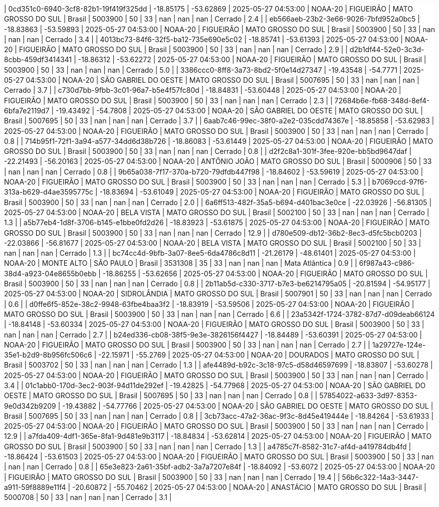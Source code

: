 | 0cd351c0-6940-3cf8-82b1-19f419f325dd | -18.85175 | -53.62869 | 2025-05-27 04:53:00 | NOAA-20 | FIGUEIRÃO | MATO GROSSO DO SUL | Brasil | 5003900 | 50 | 33 | nan | nan | nan | Cerrado | 2.4 |
| eb566aeb-23b2-3e66-9026-7bfd952a0bc5 | -18.83863 | -53.59893 | 2025-05-27 04:53:00 | NOAA-20 | FIGUEIRÃO | MATO GROSSO DO SUL | Brasil | 5003900 | 50 | 33 | nan | nan | nan | Cerrado | 3.4 |
| 4013bc73-84f6-32f5-ba12-735e690e5c02 | -18.85741 | -53.61393 | 2025-05-27 04:53:00 | NOAA-20 | FIGUEIRÃO | MATO GROSSO DO SUL | Brasil | 5003900 | 50 | 33 | nan | nan | nan | Cerrado | 2.9 |
| d2b1df44-52e0-3c3d-8cbb-459df3414341 | -18.86312 | -53.62272 | 2025-05-27 04:53:00 | NOAA-20 | FIGUEIRÃO | MATO GROSSO DO SUL | Brasil | 5003900 | 50 | 33 | nan | nan | nan | Cerrado | 5.0 |
| 3386ccc0-8ff8-3a73-8bd2-5f0e14d27347 | -19.43548 | -54.7771 | 2025-05-27 04:53:00 | NOAA-20 | SÃO GABRIEL DO OESTE | MATO GROSSO DO SUL | Brasil | 5007695 | 50 | 33 | nan | nan | nan | Cerrado | 3.7 |
| c730d7bb-9fbb-3c01-96a7-b5e4f57fc80d | -18.84831 | -53.60448 | 2025-05-27 04:53:00 | NOAA-20 | FIGUEIRÃO | MATO GROSSO DO SUL | Brasil | 5003900 | 50 | 33 | nan | nan | nan | Cerrado | 2.3 |
| 72684b6e-fb68-348d-8ef4-6bfa7e2119d7 | -19.43492 | -54.7808 | 2025-05-27 04:53:00 | NOAA-20 | SÃO GABRIEL DO OESTE | MATO GROSSO DO SUL | Brasil | 5007695 | 50 | 33 | nan | nan | nan | Cerrado | 3.7 |
| 6aab7c46-99ec-38f0-a2e2-035cdd74367e | -18.85858 | -53.62983 | 2025-05-27 04:53:00 | NOAA-20 | FIGUEIRÃO | MATO GROSSO DO SUL | Brasil | 5003900 | 50 | 33 | nan | nan | nan | Cerrado | 0.8 |
| 714b95f1-72f1-3a94-a577-34dd6d38b726 | -18.86083 | -53.61449 | 2025-05-27 04:53:00 | NOAA-20 | FIGUEIRÃO | MATO GROSSO DO SUL | Brasil | 5003900 | 50 | 33 | nan | nan | nan | Cerrado | 0.8 |
| d2f2c8a1-301f-3fee-920e-bb5bd9647daf | -22.21493 | -56.20163 | 2025-05-27 04:53:00 | NOAA-20 | ANTÔNIO JOÃO | MATO GROSSO DO SUL | Brasil | 5000906 | 50 | 33 | nan | nan | nan | Cerrado | 0.8 |
| 9b65a038-7f17-370a-b720-79dfdb447f98 | -18.84602 | -53.59619 | 2025-05-27 04:53:00 | NOAA-20 | FIGUEIRÃO | MATO GROSSO DO SUL | Brasil | 5003900 | 50 | 33 | nan | nan | nan | Cerrado | 5.3 |
| b7069ccd-97f6-313a-b629-d4ae3595775c | -18.83694 | -53.61049 | 2025-05-27 04:53:00 | NOAA-20 | FIGUEIRÃO | MATO GROSSO DO SUL | Brasil | 5003900 | 50 | 33 | nan | nan | nan | Cerrado | 2.0 |
| 6a6ff513-482f-35a5-b694-d401bac3e0ce | -22.03926 | -56.81305 | 2025-05-27 04:53:00 | NOAA-20 | BELA VISTA | MATO GROSSO DO SUL | Brasil | 5002100 | 50 | 33 | nan | nan | nan | Cerrado | 1.3 |
| a5b77eb4-1d8f-3706-b145-e1bbe0fd2d26 | -18.83923 | -53.61875 | 2025-05-27 04:53:00 | NOAA-20 | FIGUEIRÃO | MATO GROSSO DO SUL | Brasil | 5003900 | 50 | 33 | nan | nan | nan | Cerrado | 12.9 |
| d780e509-db12-36b2-8ec3-d5fc5bcb0203 | -22.03866 | -56.81677 | 2025-05-27 04:53:00 | NOAA-20 | BELA VISTA | MATO GROSSO DO SUL | Brasil | 5002100 | 50 | 33 | nan | nan | nan | Cerrado | 1.3 |
| bc74cc4d-9bfb-3a07-8ee5-6da4786c8d11 | -21.26179 | -48.61401 | 2025-05-27 04:53:00 | NOAA-20 | MONTE ALTO | SÃO PAULO | Brasil | 3531308 | 35 | 33 | nan | nan | nan | Mata Atlântica | 0.9 |
| 6f987a43-c986-38d4-a923-04e8655b0ebb | -18.86255 | -53.62656 | 2025-05-27 04:53:00 | NOAA-20 | FIGUEIRÃO | MATO GROSSO DO SUL | Brasil | 5003900 | 50 | 33 | nan | nan | nan | Cerrado | 0.8 |
| 2b11ab5d-c330-3717-b7e3-be6214795a05 | -20.81594 | -54.95177 | 2025-05-27 04:53:00 | NOAA-20 | SIDROLÂNDIA | MATO GROSSO DO SUL | Brasil | 5007901 | 50 | 33 | nan | nan | nan | Cerrado | 0.6 |
| d0ffe6f5-852e-38c2-9948-63fbe4baa3f2 | -18.83919 | -53.59506 | 2025-05-27 04:53:00 | NOAA-20 | FIGUEIRÃO | MATO GROSSO DO SUL | Brasil | 5003900 | 50 | 33 | nan | nan | nan | Cerrado | 6.6 |
| 23a5342f-1724-3782-87d7-d09deab66124 | -18.84148 | -53.60334 | 2025-05-27 04:53:00 | NOAA-20 | FIGUEIRÃO | MATO GROSSO DO SUL | Brasil | 5003900 | 50 | 33 | nan | nan | nan | Cerrado | 2.7 |
| b24ed336-cb08-38f5-9e3e-3826156f4427 | -18.84489 | -53.60391 | 2025-05-27 04:53:00 | NOAA-20 | FIGUEIRÃO | MATO GROSSO DO SUL | Brasil | 5003900 | 50 | 33 | nan | nan | nan | Cerrado | 2.7 |
| 1a29727e-124e-35e1-b2d9-8b956fc506c6 | -22.15971 | -55.2769 | 2025-05-27 04:53:00 | NOAA-20 | DOURADOS | MATO GROSSO DO SUL | Brasil | 5003702 | 50 | 33 | nan | nan | nan | Cerrado | 1.3 |
| afe4489d-b92c-3c18-97c5-d58d46597699 | -18.83807 | -53.60278 | 2025-05-27 04:53:00 | NOAA-20 | FIGUEIRÃO | MATO GROSSO DO SUL | Brasil | 5003900 | 50 | 33 | nan | nan | nan | Cerrado | 3.4 |
| 01c1abb0-170d-3ec2-903f-94d11de292ef | -19.42825 | -54.77968 | 2025-05-27 04:53:00 | NOAA-20 | SÃO GABRIEL DO OESTE | MATO GROSSO DO SUL | Brasil | 5007695 | 50 | 33 | nan | nan | nan | Cerrado | 0.8 |
| 57854022-a633-3d97-8353-9e0d342b9209 | -19.43882 | -54.77766 | 2025-05-27 04:53:00 | NOAA-20 | SÃO GABRIEL DO OESTE | MATO GROSSO DO SUL | Brasil | 5007695 | 50 | 33 | nan | nan | nan | Cerrado | 0.8 |
| 3cb73acc-47a2-36ac-9f3c-8d45e419444e | -18.84264 | -53.61933 | 2025-05-27 04:53:00 | NOAA-20 | FIGUEIRÃO | MATO GROSSO DO SUL | Brasil | 5003900 | 50 | 33 | nan | nan | nan | Cerrado | 12.9 |
| a7fda409-4df1-365e-8fa1-9d481e9b3117 | -18.84834 | -53.62814 | 2025-05-27 04:53:00 | NOAA-20 | FIGUEIRÃO | MATO GROSSO DO SUL | Brasil | 5003900 | 50 | 33 | nan | nan | nan | Cerrado | 1.3 |
| a4785c7f-8582-31c7-af4d-a419784db4fd | -18.86424 | -53.61503 | 2025-05-27 04:53:00 | NOAA-20 | FIGUEIRÃO | MATO GROSSO DO SUL | Brasil | 5003900 | 50 | 33 | nan | nan | nan | Cerrado | 0.8 |
| 65e3e823-2a61-35bf-adb2-3a7a7207e84f | -18.84092 | -53.6072 | 2025-05-27 04:53:00 | NOAA-20 | FIGUEIRÃO | MATO GROSSO DO SUL | Brasil | 5003900 | 50 | 33 | nan | nan | nan | Cerrado | 19.4 |
| 56b6c322-14a3-3447-a911-59f8889e11f4 | -20.60872 | -55.70462 | 2025-05-27 04:53:00 | NOAA-20 | ANASTÁCIO | MATO GROSSO DO SUL | Brasil | 5000708 | 50 | 33 | nan | nan | nan | Cerrado | 3.1 |